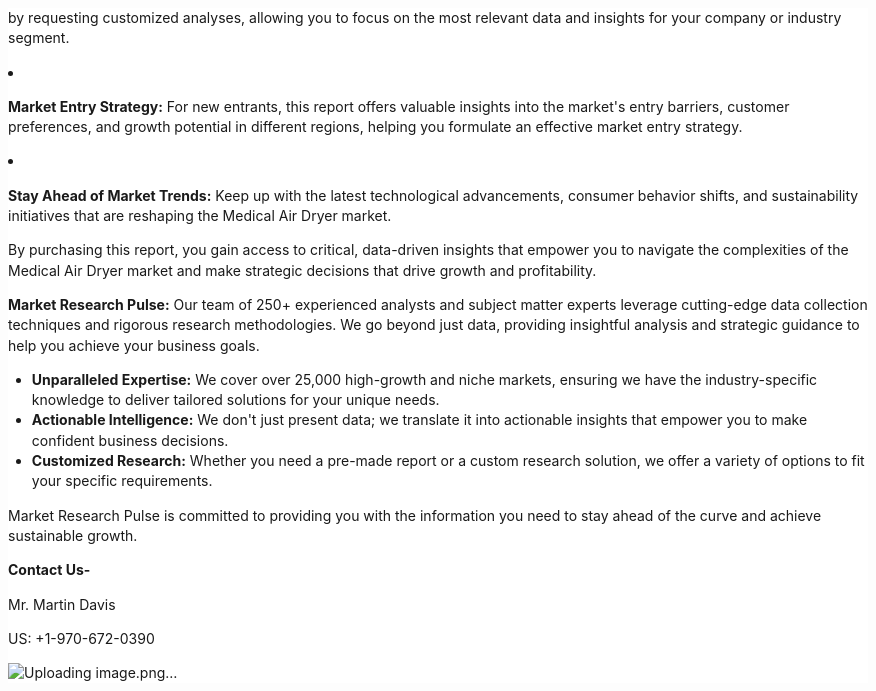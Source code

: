 by requesting customized analyses, allowing you to focus on the most relevant data and insights for your company or industry segment.</p></li><li><p><strong>Market Entry Strategy:</strong> For new entrants, this report offers valuable insights into the market's entry barriers, customer preferences, and growth potential in different regions, helping you formulate an effective market entry strategy.</p></li><li><p><strong>Stay Ahead of Market Trends:</strong> Keep up with the latest technological advancements, consumer behavior shifts, and sustainability initiatives that are reshaping the Medical Air Dryer market.</p></li></ol><p>By purchasing this report, you gain access to critical, data-driven insights that empower you to navigate the complexities of the Medical Air Dryer market and make strategic decisions that drive growth and profitability.</p><p><strong>Market Research Pulse:</strong>&nbsp;Our team of 250+ experienced analysts and subject matter experts leverage cutting-edge data collection techniques and rigorous research methodologies. We go beyond just data, providing insightful analysis and strategic guidance to help you achieve your business goals.</p><ul><li><strong>Unparalleled Expertise:</strong>&nbsp;We cover over 25,000 high-growth and niche markets, ensuring we have the industry-specific knowledge to deliver tailored solutions for your unique needs.</li><li><strong>Actionable Intelligence:</strong>&nbsp;We don't just present data; we translate it into actionable insights that empower you to make confident business decisions.</li><li><strong>Customized Research:</strong>&nbsp;Whether you need a pre-made report or a custom research solution, we offer a variety of options to fit your specific requirements.</li></ul><p>Market Research Pulse is committed to providing you with the information you need to stay ahead of the curve and achieve sustainable growth.</p><p><strong>Contact Us-</strong></p><p>Mr. Martin Davis</p><p>US: +1-970-672-0390</p>
![Uploading image.png…]()
